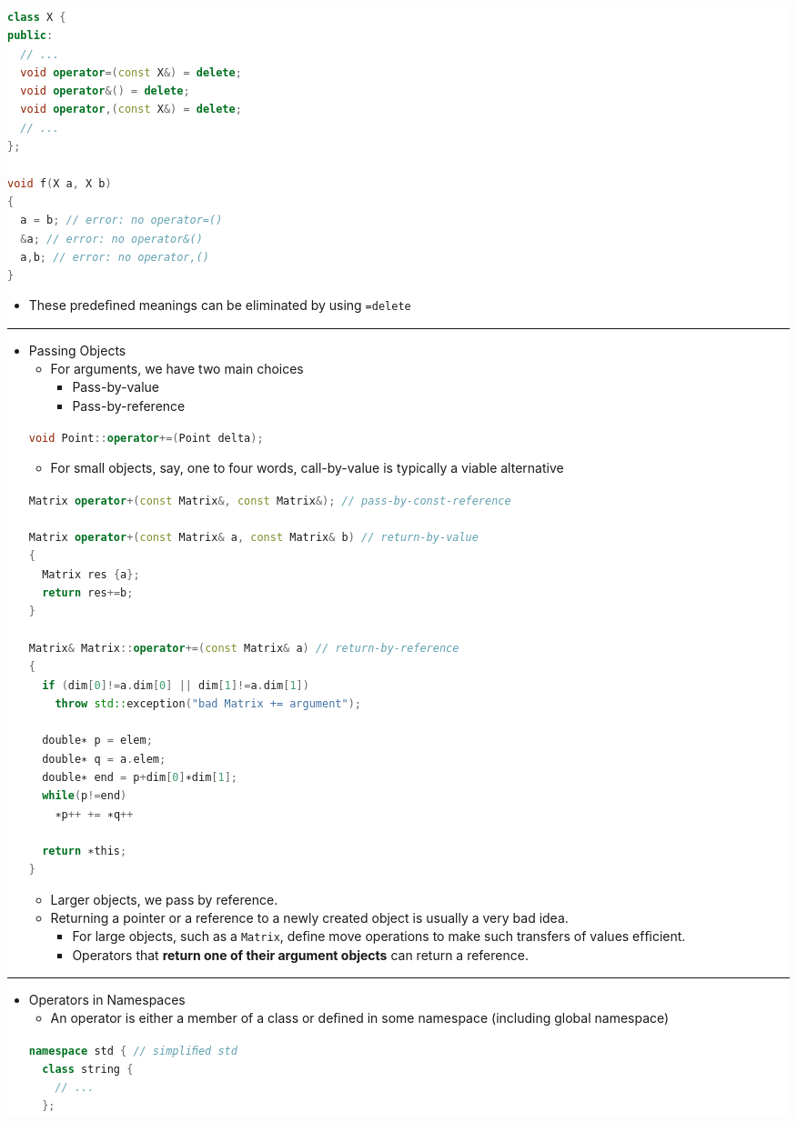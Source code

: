   ```c++
  class X {
  public:
    // ...
    void operator=(const X&) = delete;
    void operator&() = delete;
    void operator,(const X&) = delete;
    // ...
  };

  void f(X a, X b)
  {
    a = b; // error: no operator=() 
    &a; // error: no operator&() 
    a,b; // error: no operator,()
  }
  ``` 
  - These predeﬁned meanings can be eliminated by using `=delete`
***
- Passing Objects
  - For arguments, we have two main choices
    - Pass-by-value
    - Pass-by-reference
  ```c++
  void Point::operator+=(Point delta);
  ``` 
  - For small objects, say, one to four words, call-by-value is typically a viable alternative
  ```c++
  Matrix operator+(const Matrix&, const Matrix&); // pass-by-const-reference

  Matrix operator+(const Matrix& a, const Matrix& b) // return-by-value
  {
    Matrix res {a}; 
    return res+=b;
  }

  Matrix& Matrix::operator+=(const Matrix& a) // return-by-reference
  { 
    if (dim[0]!=a.dim[0] || dim[1]!=a.dim[1])
      throw std::exception("bad Matrix += argument");

    double∗ p = elem;
    double∗ q = a.elem;
    double∗ end = p+dim[0]∗dim[1];
    while(p!=end)
      ∗p++ += ∗q++

    return ∗this;
  }
  ``` 
  - Larger objects, we pass by reference.
  - Returning a pointer or a reference to a newly created object is usually a very bad idea.
    - For large objects, such as a `Matrix`, deﬁne move operations to make such transfers of values efﬁcient.
    - Operators that **return one of their argument objects** can return a reference.
***
- Operators in Namespaces
  - An operator is either a member of a class or deﬁned in some namespace (including global namespace)
  ```c++
  namespace std { // simpliﬁed std
    class string {
      // ...
    };

  ```